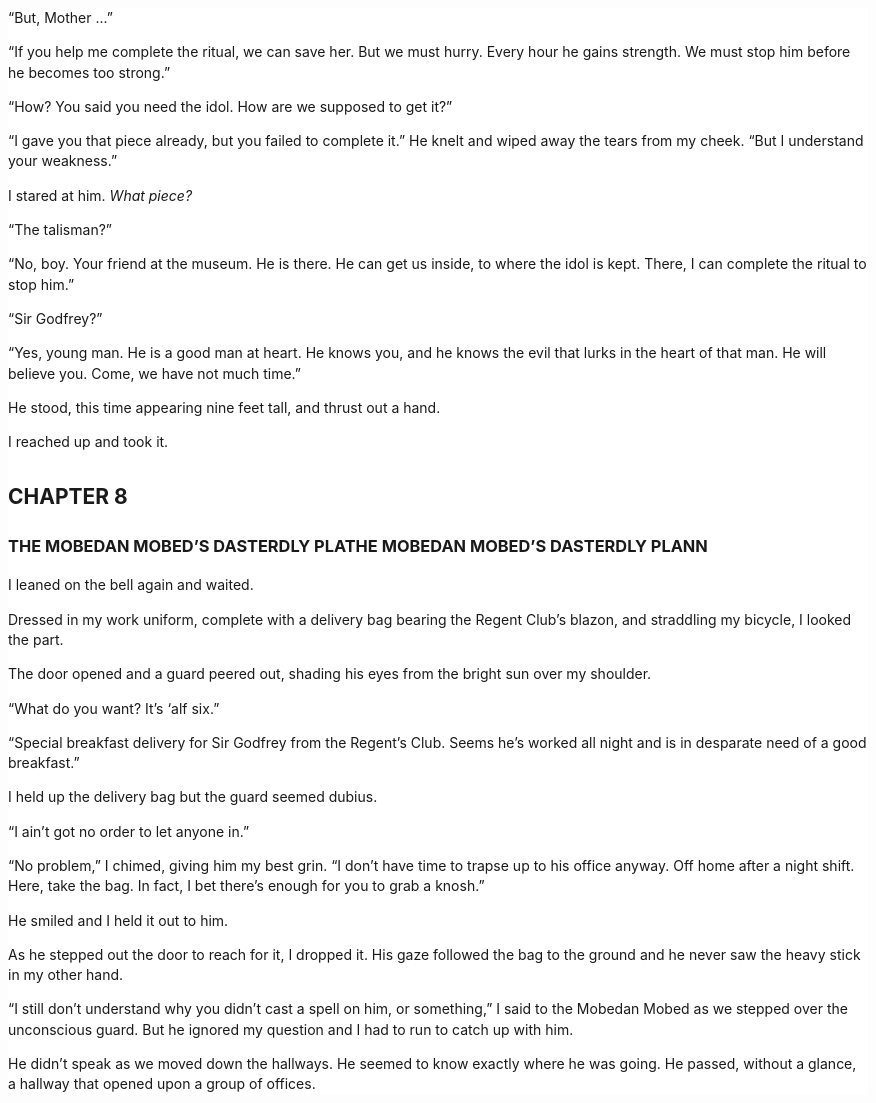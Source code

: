 “But, Mother ...”

“If you help me complete the ritual, we can save her. But we must hurry. Every hour he gains strength. We must stop him before he becomes too strong.”

“How? You said you need the idol. How are we supposed to get it?”

“I gave you that piece already, but you failed to complete it.” He knelt and wiped away the tears from my cheek. “But I understand your weakness.”

I stared at him. *What piece?*

“The talisman?”

“No, boy. Your friend at the museum. He is there. He can get us inside, to where the idol is kept. There, I can complete the ritual to stop him.”

“Sir Godfrey?”

“Yes, young man. He is a good man at heart. He knows you, and he knows the evil that lurks in the heart of that man. He will believe you. Come, we have not much time.”

He stood, this time appearing nine feet tall, and thrust out a hand.

I reached up and took it.

## CHAPTER 8
### THE MOBEDAN MOBED’S DASTERDLY PLATHE MOBEDAN MOBED’S DASTERDLY PLANN

I leaned on the bell again and waited. 

Dressed in my work uniform, complete with a delivery bag bearing the Regent Club’s blazon, and straddling my bicycle, I looked the part.

The door opened and a guard peered out, shading his eyes from the bright sun over my shoulder.

“What do you want? It’s ‘alf six.”

“Special breakfast delivery for Sir Godfrey from the Regent’s Club. Seems he’s worked all night and is in desparate need of a good breakfast.”

I held up the delivery bag but the guard seemed dubius.

“I ain’t got no order to let anyone in.”

“No problem,” I chimed, giving him my best grin. “I don’t have time to trapse up to his office anyway. Off home after a night shift. Here, take the bag. In fact, I bet there’s enough for you to grab a knosh.”

He smiled and I held it out to him.

As he stepped out the door to reach for it, I dropped it. His gaze followed the bag to the ground and he never saw the heavy stick in my other hand.

“I still don’t understand why you didn’t cast a spell on him, or something,” I said to the Mobedan Mobed as we stepped over the unconscious guard. But he ignored my question and I had to run to catch up with him.

He didn’t speak as we moved down the hallways. He seemed to know exactly where he was going. He passed, without a glance, a hallway that opened upon a group of offices.
